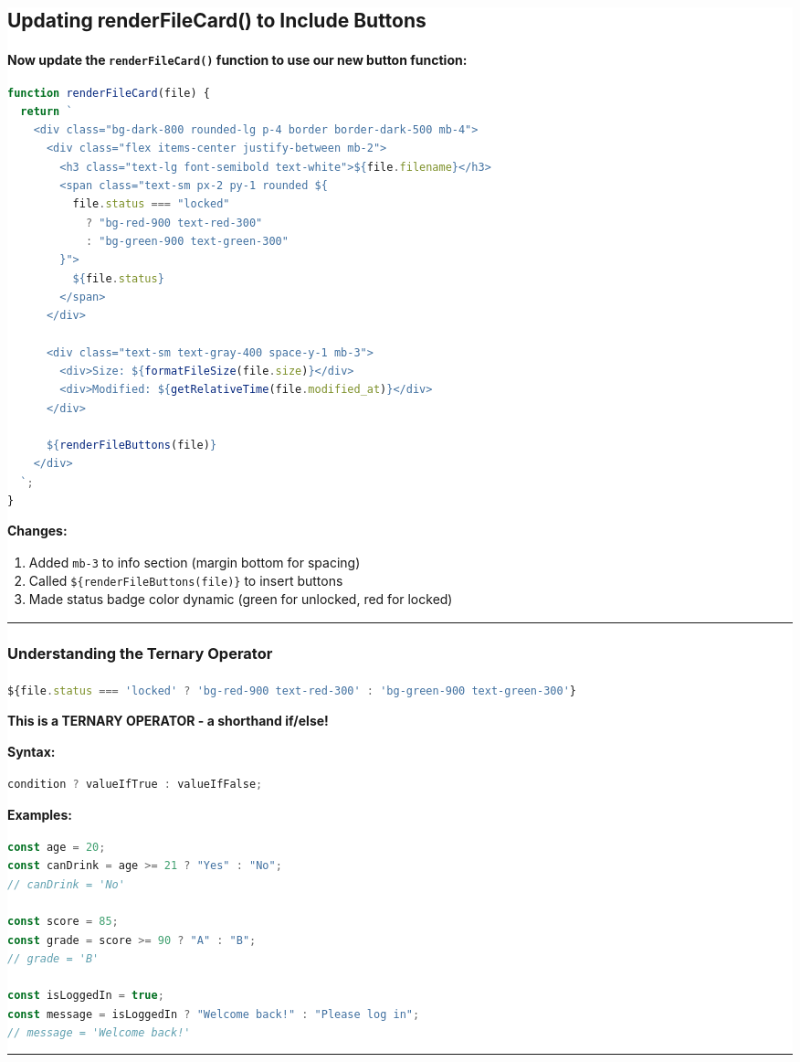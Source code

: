 ## Updating renderFileCard() to Include Buttons

**Now update the `renderFileCard()` function to use our new button function:**

```javascript
function renderFileCard(file) {
  return `
    <div class="bg-dark-800 rounded-lg p-4 border border-dark-500 mb-4">
      <div class="flex items-center justify-between mb-2">
        <h3 class="text-lg font-semibold text-white">${file.filename}</h3>
        <span class="text-sm px-2 py-1 rounded ${
          file.status === "locked"
            ? "bg-red-900 text-red-300"
            : "bg-green-900 text-green-300"
        }">
          ${file.status}
        </span>
      </div>
      
      <div class="text-sm text-gray-400 space-y-1 mb-3">
        <div>Size: ${formatFileSize(file.size)}</div>
        <div>Modified: ${getRelativeTime(file.modified_at)}</div>
      </div>
      
      ${renderFileButtons(file)}
    </div>
  `;
}
```

**Changes:**

1. Added `mb-3` to info section (margin bottom for spacing)
2. Called `${renderFileButtons(file)}` to insert buttons
3. Made status badge color dynamic (green for unlocked, red for locked)

---

### Understanding the Ternary Operator

```javascript
${file.status === 'locked' ? 'bg-red-900 text-red-300' : 'bg-green-900 text-green-300'}
```

**This is a TERNARY OPERATOR - a shorthand if/else!**

**Syntax:**

```javascript
condition ? valueIfTrue : valueIfFalse;
```

**Examples:**

```javascript
const age = 20;
const canDrink = age >= 21 ? "Yes" : "No";
// canDrink = 'No'

const score = 85;
const grade = score >= 90 ? "A" : "B";
// grade = 'B'

const isLoggedIn = true;
const message = isLoggedIn ? "Welcome back!" : "Please log in";
// message = 'Welcome back!'
```

---